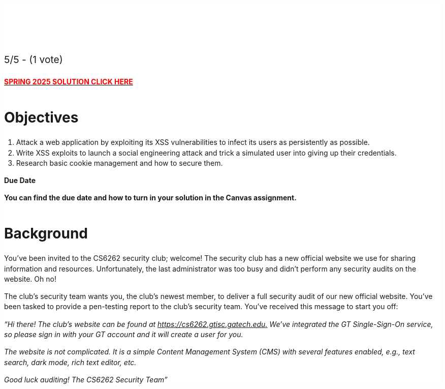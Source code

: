 
<div class="kksr-icon" style="width: 24px; height: 24px;"></div>
        </div>
            <div class="kksr-star" style="padding-right: 4px">
            

<div class="kksr-icon" style="width: 24px; height: 24px;"></div>
        </div>
            <div class="kksr-star" style="padding-right: 4px">
            

<div class="kksr-icon" style="width: 24px; height: 24px;"></div>
        </div>
            <div class="kksr-star" style="padding-right: 4px">
            

<div class="kksr-icon" style="width: 24px; height: 24px;"></div>
        </div>
    </div>
</div>
                

<div class="kksr-legend" style="font-size: 19.2px;">
            5/5 - (1 vote)    </div>
    </div>
<h4><a href="https://www.ankitcodinghub.com/product/cs6262-project-2-advanced-web-security-solved-2/"><span style="color: #ff0000;"><strong>SPRING 2025 SOLUTION CLICK HERE</strong></span></a></h4>
<h1>Objectives</h1>
<ol>
<li>Attack a web application by exploiting its XSS vulnerabilities to infect its users as persistently as possible.</li>
<li>Write XSS exploits to launch a social engineering attack and trick a simulated user into giving up their credentials.</li>
<li>Research basic cookie management and how to secure them.</li>
</ol>
<strong>Due Date </strong>

<strong>You can find the due date and how to turn in your solution in the Canvas assignment. </strong>

<h1>Background</h1>
You’ve been invited to the CS6262 security club; welcome! The security club has a new official website we use for sharing information and resources. Unfortunately, the last administrator was too busy and didn’t perform any security audits on the website. Oh no!

The club’s security team wants you, the club’s newest member, to deliver a full security audit of our new official website. You’ve been tasked to provide a pen-testing report to the club’s security team. You’ve received this message to start you off:

<em>“Hi there! The club’s website can be found at </em><a href="https://cs6262.gtisc.gatech.edu/"><em>https://cs6262.gtisc.gatech.edu</em></a><a href="https://cs6262.gtisc.gatech.edu/"><em>.</em></a><em> We’ve integrated the GT Single-Sign-On service, so please sign in with your GT account and it will create a user for you. </em>

<em>The website is not complicated. It is a simple Content Management System (CMS) with several features enabled, e.g., text search, dark mode, rich text editor, etc. </em>

<em>Good luck auditing! The CS6262 Security Team” </em>
